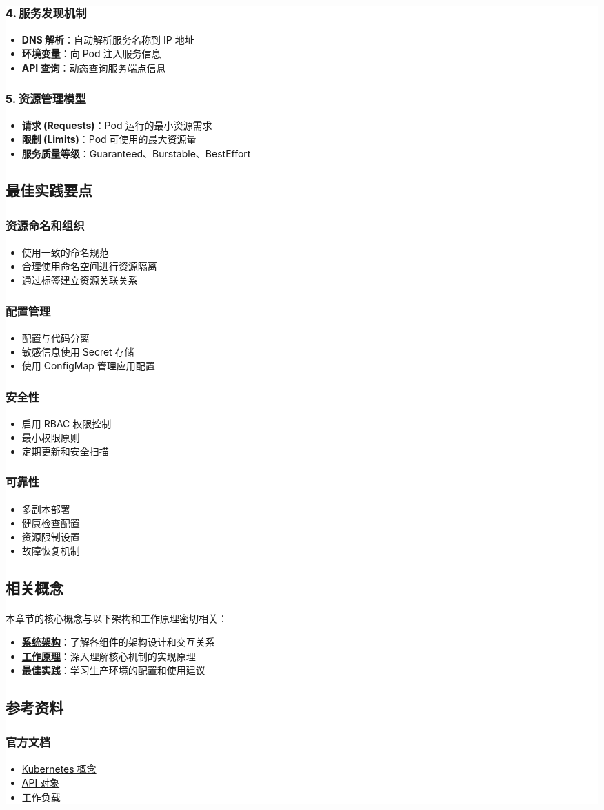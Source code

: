 ### 4. 服务发现机制
- **DNS 解析**：自动解析服务名称到 IP 地址
- **环境变量**：向 Pod 注入服务信息
- **API 查询**：动态查询服务端点信息

### 5. 资源管理模型
- **请求 (Requests)**：Pod 运行的最小资源需求
- **限制 (Limits)**：Pod 可使用的最大资源量
- **服务质量等级**：Guaranteed、Burstable、BestEffort

## 最佳实践要点

### 资源命名和组织
- 使用一致的命名规范
- 合理使用命名空间进行资源隔离
- 通过标签建立资源关联关系

### 配置管理
- 配置与代码分离
- 敏感信息使用 Secret 存储
- 使用 ConfigMap 管理应用配置

### 安全性
- 启用 RBAC 权限控制
- 最小权限原则
- 定期更新和安全扫描

### 可靠性
- 多副本部署
- 健康检查配置
- 资源限制设置
- 故障恢复机制

## 相关概念

本章节的核心概念与以下架构和工作原理密切相关：

- **[系统架构](../02-architecture/README.md)**：了解各组件的架构设计和交互关系
- **[工作原理](../03-working-principles/README.md)**：深入理解核心机制的实现原理
- **[最佳实践](../07-best-practices/README.md)**：学习生产环境的配置和使用建议

## 参考资料

### 官方文档
- [Kubernetes 概念](https://kubernetes.io/docs/concepts/)
- [API 对象](https://kubernetes.io/docs/concepts/overview/working-with-objects/kubernetes-objects/)
- [工作负载](https://kubernetes.io/docs/concepts/workloads/)
